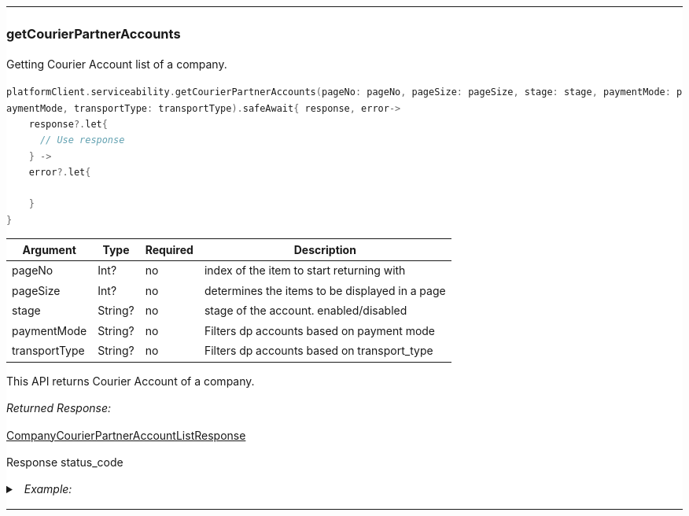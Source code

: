 

---


### getCourierPartnerAccounts
Getting Courier Account list of a company.




```kotlin
platformClient.serviceability.getCourierPartnerAccounts(pageNo: pageNo, pageSize: pageSize, stage: stage, paymentMode: paymentMode, transportType: transportType).safeAwait{ response, error->
    response?.let{
      // Use response
    } ->
    error?.let{
      
    } 
}
```





| Argument  |  Type  | Required | Description |
| --------- | -----  | -------- | ----------- | 
| pageNo | Int? | no | index of the item to start returning with |   
| pageSize | Int? | no | determines the items to be displayed in a page |   
| stage | String? | no | stage of the account. enabled/disabled |   
| paymentMode | String? | no | Filters dp accounts based on payment mode |   
| transportType | String? | no | Filters dp accounts based on transport_type |  



This API returns Courier Account of a company.

*Returned Response:*




[CompanyCourierPartnerAccountListResponse](#CompanyCourierPartnerAccountListResponse)

Response status_code




<details><summary><i>&nbsp; Example:</i></summary></details>









---
